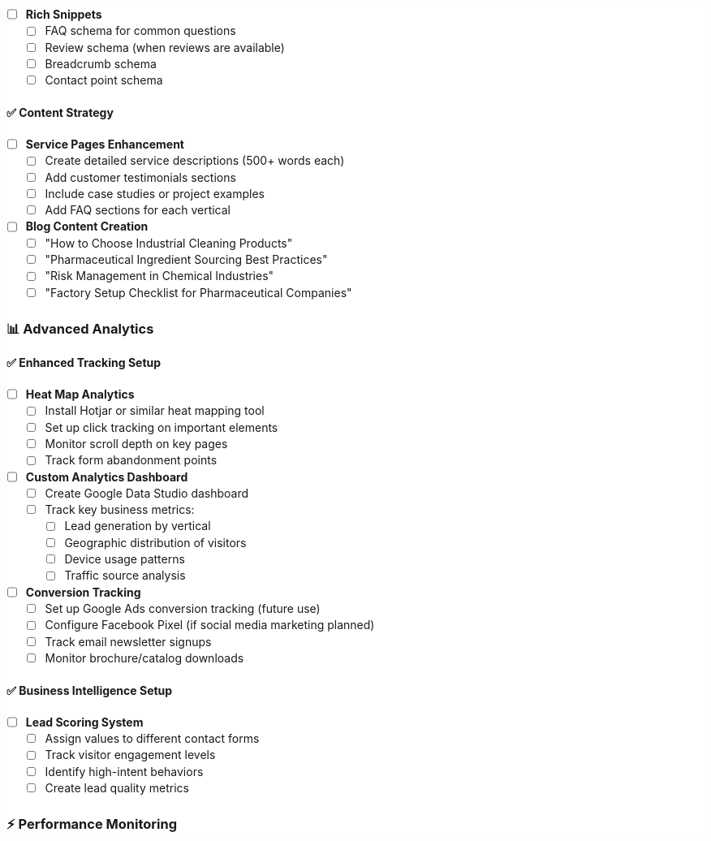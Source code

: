 - [ ] **Rich Snippets**
  - [ ] FAQ schema for common questions
  - [ ] Review schema (when reviews are available)
  - [ ] Breadcrumb schema
  - [ ] Contact point schema

#### ✅ Content Strategy

- [ ] **Service Pages Enhancement**
  - [ ] Create detailed service descriptions (500+ words each)
  - [ ] Add customer testimonials sections
  - [ ] Include case studies or project examples
  - [ ] Add FAQ sections for each vertical

- [ ] **Blog Content Creation**
  - [ ] "How to Choose Industrial Cleaning Products"
  - [ ] "Pharmaceutical Ingredient Sourcing Best Practices"
  - [ ] "Risk Management in Chemical Industries"
  - [ ] "Factory Setup Checklist for Pharmaceutical Companies"

### 📊 Advanced Analytics

#### ✅ Enhanced Tracking Setup

- [ ] **Heat Map Analytics**
  - [ ] Install Hotjar or similar heat mapping tool
  - [ ] Set up click tracking on important elements
  - [ ] Monitor scroll depth on key pages
  - [ ] Track form abandonment points

- [ ] **Custom Analytics Dashboard**
  - [ ] Create Google Data Studio dashboard
  - [ ] Track key business metrics:
    - [ ] Lead generation by vertical
    - [ ] Geographic distribution of visitors
    - [ ] Device usage patterns
    - [ ] Traffic source analysis

- [ ] **Conversion Tracking**
  - [ ] Set up Google Ads conversion tracking (future use)
  - [ ] Configure Facebook Pixel (if social media marketing planned)
  - [ ] Track email newsletter signups
  - [ ] Monitor brochure/catalog downloads

#### ✅ Business Intelligence Setup

- [ ] **Lead Scoring System**
  - [ ] Assign values to different contact forms
  - [ ] Track visitor engagement levels
  - [ ] Identify high-intent behaviors
  - [ ] Create lead quality metrics

### ⚡ Performance Monitoring
